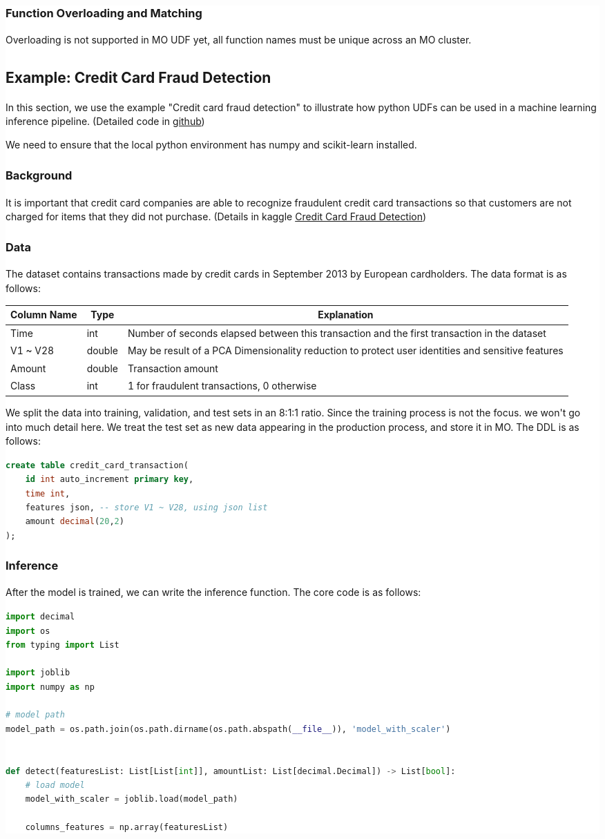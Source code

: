 ### Function Overloading and Matching

Overloading is not supported in MO UDF yet, all function names must be unique across an MO cluster.

## Example: Credit Card Fraud Detection

In this section, we use the example "Credit card fraud detection" to illustrate how python UDFs can be used in a machine learning inference pipeline. (Detailed code in [github](https://github.com/matrixorigin/matrixone/tree/main/pkg/udf/pythonservice/demo))

We need to ensure that the local python environment has numpy and scikit-learn installed.

### Background

It is important that credit card companies are able to recognize fraudulent credit card transactions so that customers are not charged for items that they did not purchase. (Details in kaggle [Credit Card Fraud Detection](https://www.kaggle.com/datasets/mlg-ulb/creditcardfraud))

### Data

The dataset contains transactions made by credit cards in September 2013 by European cardholders. The data format is as follows:

| Column Name | Type   | Explanation                                                  |
| ----------- | ------ | ------------------------------------------------------------ |
| Time        | int    | Number of seconds elapsed between this transaction and the first transaction in the dataset |
| V1 ~ V28    | double | May be result of a PCA Dimensionality reduction to protect user identities and sensitive features |
| Amount      | double | Transaction amount                                           |
| Class       | int    | 1 for fraudulent transactions, 0 otherwise                   |

We split the data into training, validation, and test sets in an 8:1:1 ratio. Since the training process is not the focus. we won't go into much detail here. We treat the test set as new data appearing in the production process, and store it in MO. The DDL is as follows:

```sql
create table credit_card_transaction(
    id int auto_increment primary key,
    time int,
    features json, -- store V1 ~ V28, using json list
    amount decimal(20,2)
);
```

### Inference

After the model is trained, we can write the inference function. The core code is as follows:

```python
import decimal
import os
from typing import List

import joblib
import numpy as np

# model path
model_path = os.path.join(os.path.dirname(os.path.abspath(__file__)), 'model_with_scaler')


def detect(featuresList: List[List[int]], amountList: List[decimal.Decimal]) -> List[bool]:
    # load model
    model_with_scaler = joblib.load(model_path)

    columns_features = np.array(featuresList)
```